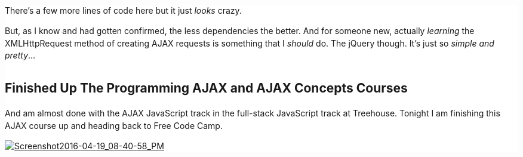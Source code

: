 There’s a few more lines of code here but it just <em>looks</em> crazy.

But, as I know and had gotten confirmed, the less dependencies the better. And for someone new, actually <em>learning</em> the XMLHttpRequest method of creating AJAX requests is something that I <em>should</em> do. The jQuery though. It’s just so <em>simple and pretty</em>…
<h2>Finished Up The Programming AJAX and AJAX Concepts Courses</h2>
And am almost done with the AJAX JavaScript track in the full-stack JavaScript track at Treehouse. Tonight I am finishing this AJAX course up and heading back to Free Code Camp.





<a href="https://helloburgh.me/wp-content/uploads/2016/04/Screenshot2016-04-19_08-40-58_PM.png"><img src="https://helloburgh.me/wp-content/uploads/2016/04/Screenshot2016-04-19_08-40-58_PM.png" alt="Screenshot2016-04-19_08-40-58_PM" width="630" height="518" class="aligncenter size-full wp-image-1061" /></a>